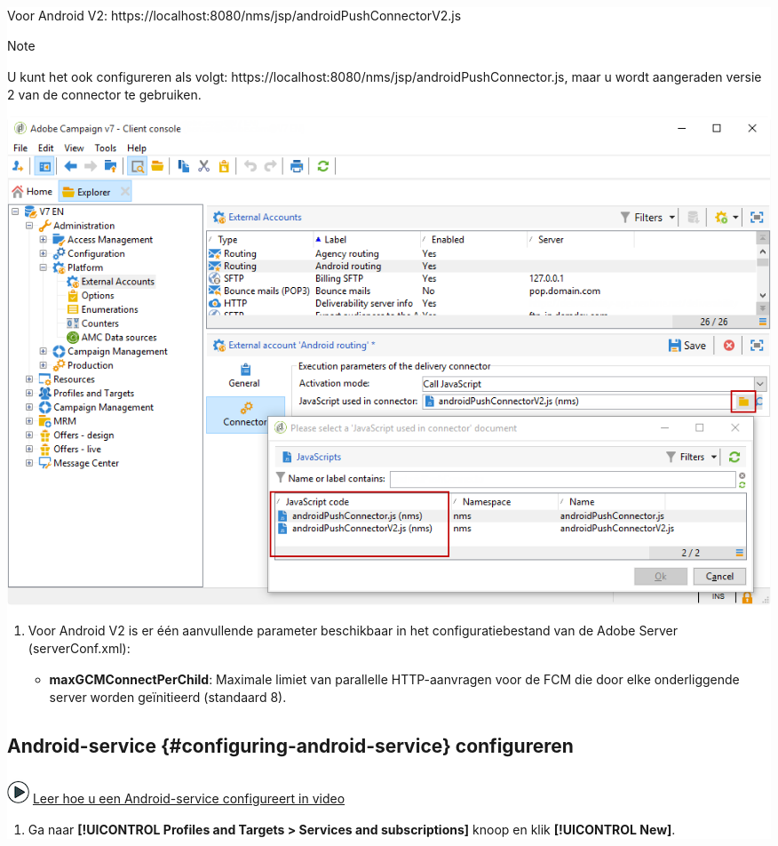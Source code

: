    Voor Android V2: https://localhost:8080/nms/jsp/androidPushConnectorV2.js

   >[!NOTE]
   >
   > U kunt het ook configureren als volgt: https://localhost:8080/nms/jsp/androidPushConnector.js, maar u wordt aangeraden versie 2 van de connector te gebruiken.

   ![](assets/nmac_connectors3.png)

1. Voor Android V2 is er één aanvullende parameter beschikbaar in het configuratiebestand van de Adobe Server (serverConf.xml):

   * **maxGCMConnectPerChild**: Maximale limiet van parallelle HTTP-aanvragen voor de FCM die door elke onderliggende server worden geïnitieerd (standaard 8).

## Android-service {#configuring-android-service} configureren

![](assets/do-not-localize/how-to-video.png) [Leer hoe u een Android-service configureert in video](https://experienceleague.adobe.com/docs/campaign-classic-learn/getting-started-with-push-notifications-for-android/configuring-an-android-service-in-campaign.html?lang=en#configuring-an-android-service-and-creating-an-android-mobile-application-in-campaign)

1. Ga naar **[!UICONTROL Profiles and Targets > Services and subscriptions]** knoop en klik **[!UICONTROL New]**.
